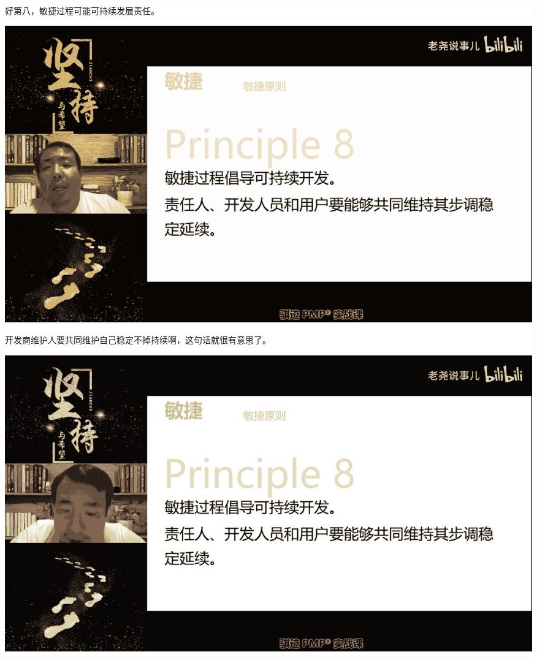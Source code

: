 好第八，敏捷过程可能可持续发展责任。

![](img/2d7dd70dcc89b70aca874c2f2287f0ce_131.png)

开发商维护人要共同维护自己稳定不掉持续啊，这句话就很有意思了。

![](img/2d7dd70dcc89b70aca874c2f2287f0ce_133.png)
